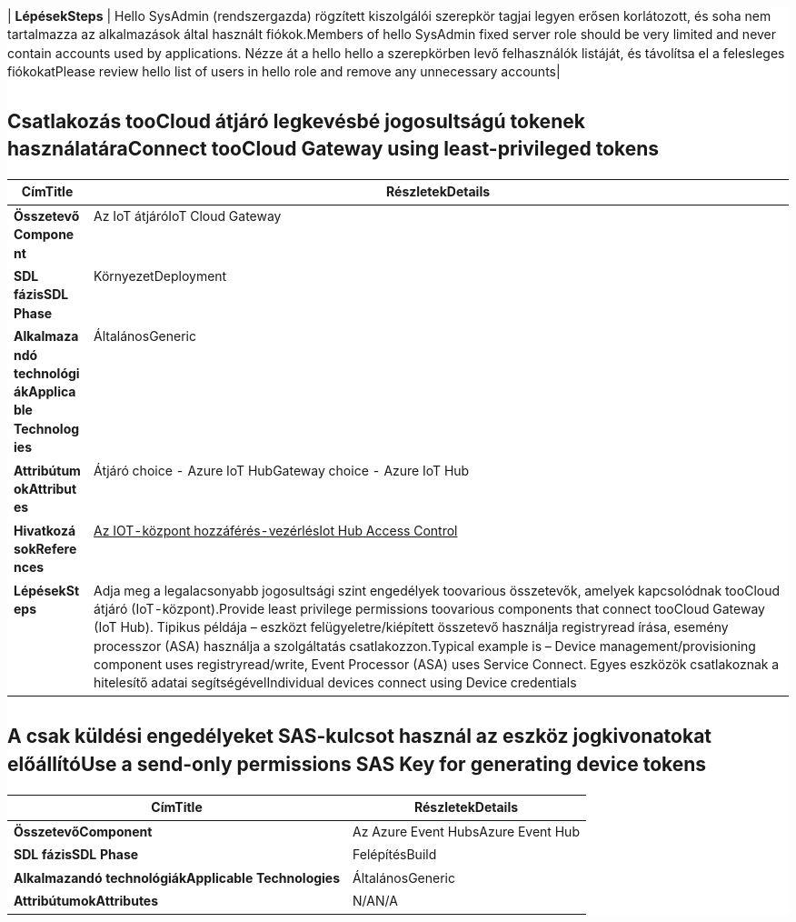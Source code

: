 | <span data-ttu-id="fffdf-341">**Lépések**</span><span class="sxs-lookup"><span data-stu-id="fffdf-341">**Steps**</span></span> | <span data-ttu-id="fffdf-342">Hello SysAdmin (rendszergazda) rögzített kiszolgálói szerepkör tagjai legyen erősen korlátozott, és soha nem tartalmazza az alkalmazások által használt fiókok.</span><span class="sxs-lookup"><span data-stu-id="fffdf-342">Members of hello SysAdmin fixed server role should be very limited and never contain accounts used by applications.</span></span>  <span data-ttu-id="fffdf-343">Nézze át a hello hello a szerepkörben levő felhasználók listáját, és távolítsa el a felesleges fiókokat</span><span class="sxs-lookup"><span data-stu-id="fffdf-343">Please review hello list of users in hello role and remove any unnecessary accounts</span></span>|

## <span data-ttu-id="fffdf-344"><a id="cloud-least-privileged"></a>Csatlakozás tooCloud átjáró legkevésbé jogosultságú tokenek használatára</span><span class="sxs-lookup"><span data-stu-id="fffdf-344"><a id="cloud-least-privileged"></a>Connect tooCloud Gateway using least-privileged tokens</span></span>

| <span data-ttu-id="fffdf-345">Cím</span><span class="sxs-lookup"><span data-stu-id="fffdf-345">Title</span></span>                   | <span data-ttu-id="fffdf-346">Részletek</span><span class="sxs-lookup"><span data-stu-id="fffdf-346">Details</span></span>      |
| ----------------------- | ------------ |
| <span data-ttu-id="fffdf-347">**Összetevő**</span><span class="sxs-lookup"><span data-stu-id="fffdf-347">**Component**</span></span>               | <span data-ttu-id="fffdf-348">Az IoT átjáró</span><span class="sxs-lookup"><span data-stu-id="fffdf-348">IoT Cloud Gateway</span></span> | 
| <span data-ttu-id="fffdf-349">**SDL fázis**</span><span class="sxs-lookup"><span data-stu-id="fffdf-349">**SDL Phase**</span></span>               | <span data-ttu-id="fffdf-350">Környezet</span><span class="sxs-lookup"><span data-stu-id="fffdf-350">Deployment</span></span> |  
| <span data-ttu-id="fffdf-351">**Alkalmazandó technológiák**</span><span class="sxs-lookup"><span data-stu-id="fffdf-351">**Applicable Technologies**</span></span> | <span data-ttu-id="fffdf-352">Általános</span><span class="sxs-lookup"><span data-stu-id="fffdf-352">Generic</span></span> |
| <span data-ttu-id="fffdf-353">**Attribútumok**</span><span class="sxs-lookup"><span data-stu-id="fffdf-353">**Attributes**</span></span>              | <span data-ttu-id="fffdf-354">Átjáró choice - Azure IoT Hub</span><span class="sxs-lookup"><span data-stu-id="fffdf-354">Gateway choice - Azure IoT Hub</span></span> |
| <span data-ttu-id="fffdf-355">**Hivatkozások**</span><span class="sxs-lookup"><span data-stu-id="fffdf-355">**References**</span></span>              | [<span data-ttu-id="fffdf-356">Az IOT-központ hozzáférés-vezérlés</span><span class="sxs-lookup"><span data-stu-id="fffdf-356">Iot Hub Access Control</span></span>](https://azure.microsoft.com/documentation/articles/iot-hub-devguide/#Security) |
| <span data-ttu-id="fffdf-357">**Lépések**</span><span class="sxs-lookup"><span data-stu-id="fffdf-357">**Steps**</span></span> | <span data-ttu-id="fffdf-358">Adja meg a legalacsonyabb jogosultsági szint engedélyek toovarious összetevők, amelyek kapcsolódnak tooCloud átjáró (IoT-központ).</span><span class="sxs-lookup"><span data-stu-id="fffdf-358">Provide least privilege permissions toovarious components that connect tooCloud Gateway (IoT Hub).</span></span> <span data-ttu-id="fffdf-359">Tipikus példája – eszközt felügyeletre/kiépített összetevő használja registryread írása, esemény processzor (ASA) használja a szolgáltatás csatlakozzon.</span><span class="sxs-lookup"><span data-stu-id="fffdf-359">Typical example is – Device management/provisioning component uses registryread/write, Event Processor (ASA) uses Service Connect.</span></span> <span data-ttu-id="fffdf-360">Egyes eszközök csatlakoznak a hitelesítő adatai segítségével</span><span class="sxs-lookup"><span data-stu-id="fffdf-360">Individual devices connect using Device credentials</span></span>|

## <span data-ttu-id="fffdf-361"><a id="sendonly-sas"></a>A csak küldési engedélyeket SAS-kulcsot használ az eszköz jogkivonatokat előállító</span><span class="sxs-lookup"><span data-stu-id="fffdf-361"><a id="sendonly-sas"></a>Use a send-only permissions SAS Key for generating device tokens</span></span>

| <span data-ttu-id="fffdf-362">Cím</span><span class="sxs-lookup"><span data-stu-id="fffdf-362">Title</span></span>                   | <span data-ttu-id="fffdf-363">Részletek</span><span class="sxs-lookup"><span data-stu-id="fffdf-363">Details</span></span>      |
| ----------------------- | ------------ |
| <span data-ttu-id="fffdf-364">**Összetevő**</span><span class="sxs-lookup"><span data-stu-id="fffdf-364">**Component**</span></span>               | <span data-ttu-id="fffdf-365">Az Azure Event Hubs</span><span class="sxs-lookup"><span data-stu-id="fffdf-365">Azure Event Hub</span></span> | 
| <span data-ttu-id="fffdf-366">**SDL fázis**</span><span class="sxs-lookup"><span data-stu-id="fffdf-366">**SDL Phase**</span></span>               | <span data-ttu-id="fffdf-367">Felépítés</span><span class="sxs-lookup"><span data-stu-id="fffdf-367">Build</span></span> |  
| <span data-ttu-id="fffdf-368">**Alkalmazandó technológiák**</span><span class="sxs-lookup"><span data-stu-id="fffdf-368">**Applicable Technologies**</span></span> | <span data-ttu-id="fffdf-369">Általános</span><span class="sxs-lookup"><span data-stu-id="fffdf-369">Generic</span></span> |
| <span data-ttu-id="fffdf-370">**Attribútumok**</span><span class="sxs-lookup"><span data-stu-id="fffdf-370">**Attributes**</span></span>              | <span data-ttu-id="fffdf-371">N/A</span><span class="sxs-lookup"><span data-stu-id="fffdf-371">N/A</span></span>  |